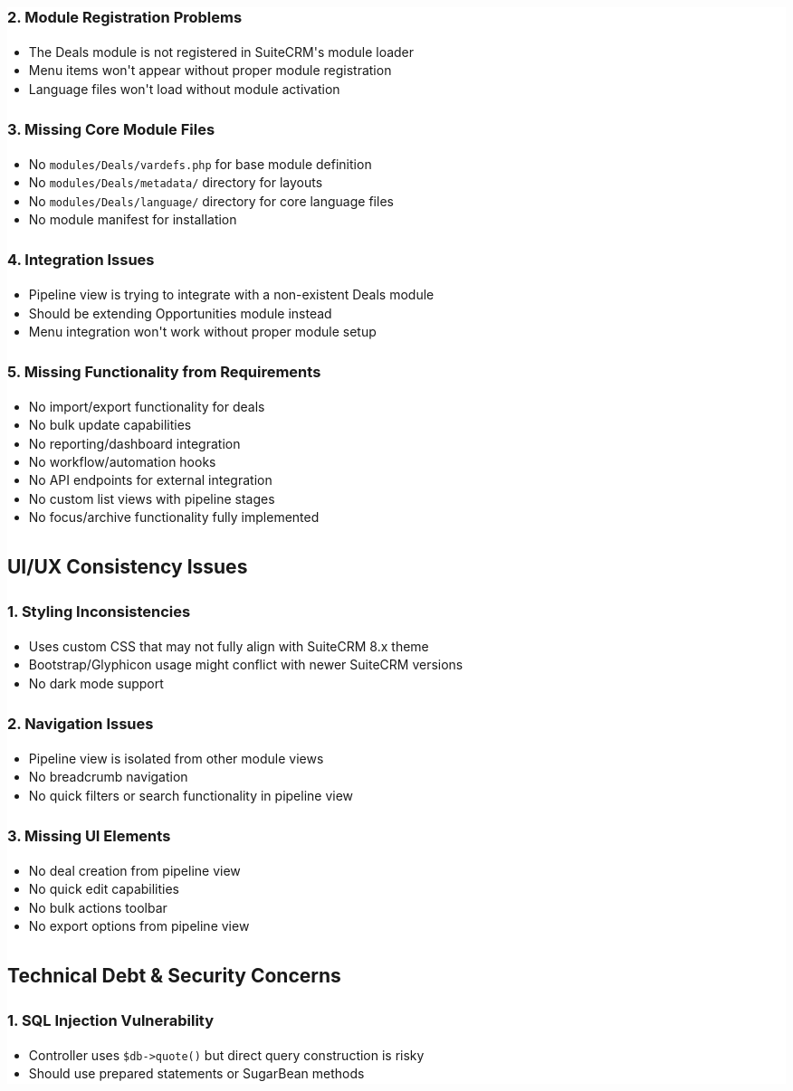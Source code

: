 ### 2. Module Registration Problems
- The Deals module is not registered in SuiteCRM's module loader
- Menu items won't appear without proper module registration
- Language files won't load without module activation

### 3. Missing Core Module Files
- No `modules/Deals/vardefs.php` for base module definition
- No `modules/Deals/metadata/` directory for layouts
- No `modules/Deals/language/` directory for core language files
- No module manifest for installation

### 4. Integration Issues
- Pipeline view is trying to integrate with a non-existent Deals module
- Should be extending Opportunities module instead
- Menu integration won't work without proper module setup

### 5. Missing Functionality from Requirements
- No import/export functionality for deals
- No bulk update capabilities
- No reporting/dashboard integration
- No workflow/automation hooks
- No API endpoints for external integration
- No custom list views with pipeline stages
- No focus/archive functionality fully implemented

## UI/UX Consistency Issues

### 1. Styling Inconsistencies
- Uses custom CSS that may not fully align with SuiteCRM 8.x theme
- Bootstrap/Glyphicon usage might conflict with newer SuiteCRM versions
- No dark mode support

### 2. Navigation Issues
- Pipeline view is isolated from other module views
- No breadcrumb navigation
- No quick filters or search functionality in pipeline view

### 3. Missing UI Elements
- No deal creation from pipeline view
- No quick edit capabilities
- No bulk actions toolbar
- No export options from pipeline view

## Technical Debt & Security Concerns

### 1. SQL Injection Vulnerability
- Controller uses `$db->quote()` but direct query construction is risky
- Should use prepared statements or SugarBean methods
